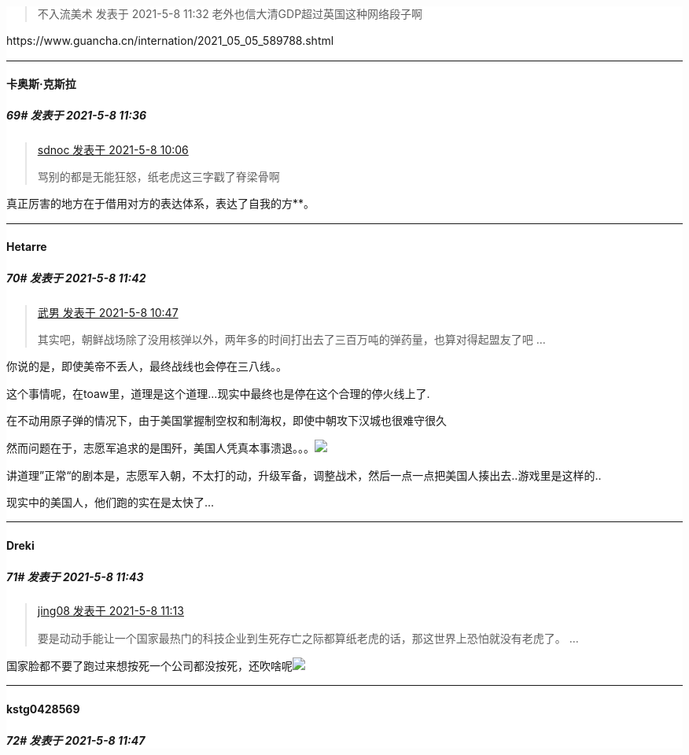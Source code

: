 
<blockquote>不入流美术 发表于 2021-5-8 11:32
老外也信大清GDP超过英国这种网络段子啊</blockquote>
https://www.guancha.cn/internation/2021_05_05_589788.shtml


*****

####  卡奥斯·克斯拉  
##### 69#       发表于 2021-5-8 11:36


<blockquote><a href="httphttps://bbs.saraba1st.com/2b/forum.php?mod=redirect&amp;goto=findpost&amp;pid=51177921&amp;ptid=2002927" target="_blank">sdnoc 发表于 2021-5-8 10:06</a>

骂别的都是无能狂怒，纸老虎这三字戳了脊梁骨啊</blockquote>
真正厉害的地方在于借用对方的表达体系，表达了自我的方**。


*****

####  Hetarre  
##### 70#       发表于 2021-5-8 11:42


<blockquote><a href="httphttps://bbs.saraba1st.com/2b/forum.php?mod=redirect&amp;goto=findpost&amp;pid=51178426&amp;ptid=2002927" target="_blank">武男 发表于 2021-5-8 10:47</a>

其实吧，朝鲜战场除了没用核弹以外，两年多的时间打出去了三百万吨的弹药量，也算对得起盟友了吧 ...</blockquote>
你说的是，即使美帝不丢人，最终战线也会停在三八线。。

这个事情呢，在toaw里，道理是这个道理...现实中最终也是停在这个合理的停火线上了.

在不动用原子弹的情况下，由于美国掌握制空权和制海权，即使中朝攻下汉城也很难守很久 

然而问题在于，志愿军追求的是围歼，美国人凭真本事溃退。。。<img src="https://static.saraba1st.com/image/smiley/face2017/068.png" referrerpolicy="no-referrer"> 

讲道理”正常“的剧本是，志愿军入朝，不太打的动，升级军备，调整战术，然后一点一点把美国人揍出去..游戏里是这样的..

现实中的美国人，他们跑的实在是太快了...


*****

####  Dreki  
##### 71#       发表于 2021-5-8 11:43


<blockquote><a href="httphttps://bbs.saraba1st.com/2b/forum.php?mod=redirect&amp;goto=findpost&amp;pid=51178753&amp;ptid=2002927" target="_blank">jing08 发表于 2021-5-8 11:13</a>

要是动动手能让一个国家最热门的科技企业到生死存亡之际都算纸老虎的话，那这世界上恐怕就没有老虎了。 ...</blockquote>
国家脸都不要了跑过来想按死一个公司都没按死，还吹啥呢<img src="https://static.saraba1st.com/image/smiley/face2017/067.png" referrerpolicy="no-referrer">


*****

####  kstg0428569  
##### 72#       发表于 2021-5-8 11:47
